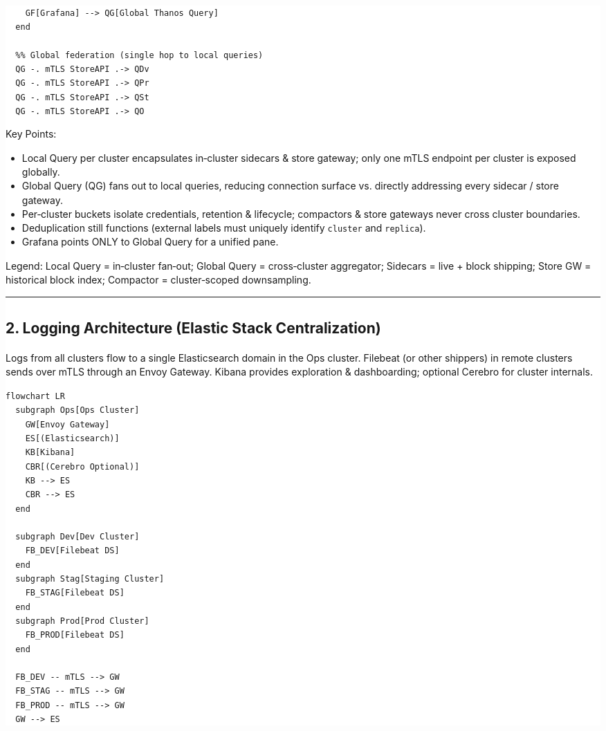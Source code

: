 ```mermaid
    GF[Grafana] --> QG[Global Thanos Query]
  end

  %% Global federation (single hop to local queries)
  QG -. mTLS StoreAPI .-> QDv
  QG -. mTLS StoreAPI .-> QPr
  QG -. mTLS StoreAPI .-> QSt
  QG -. mTLS StoreAPI .-> QO
```

Key Points:
- Local Query per cluster encapsulates in‑cluster sidecars & store gateway; only one mTLS endpoint per cluster is exposed globally.
- Global Query (QG) fans out to local queries, reducing connection surface vs. directly addressing every sidecar / store gateway.
- Per‑cluster buckets isolate credentials, retention & lifecycle; compactors & store gateways never cross cluster boundaries.
- Deduplication still functions (external labels must uniquely identify `cluster` and `replica`).
- Grafana points ONLY to Global Query for a unified pane.

Legend: Local Query = in‑cluster fan‑out; Global Query = cross‑cluster aggregator; Sidecars = live + block shipping; Store GW = historical block index; Compactor = cluster‑scoped downsampling.

---
## 2. Logging Architecture (Elastic Stack Centralization)
Logs from all clusters flow to a single Elasticsearch domain in the Ops cluster. Filebeat (or other shippers) in remote clusters sends over mTLS through an Envoy Gateway. Kibana provides exploration & dashboarding; optional Cerebro for cluster internals.

```mermaid
flowchart LR
  subgraph Ops[Ops Cluster]
    GW[Envoy Gateway]
    ES[(Elasticsearch)]
    KB[Kibana]
    CBR[(Cerebro Optional)]
    KB --> ES
    CBR --> ES
  end

  subgraph Dev[Dev Cluster]
    FB_DEV[Filebeat DS]
  end
  subgraph Stag[Staging Cluster]
    FB_STAG[Filebeat DS]
  end
  subgraph Prod[Prod Cluster]
    FB_PROD[Filebeat DS]
  end

  FB_DEV -- mTLS --> GW
  FB_STAG -- mTLS --> GW
  FB_PROD -- mTLS --> GW
  GW --> ES
```
